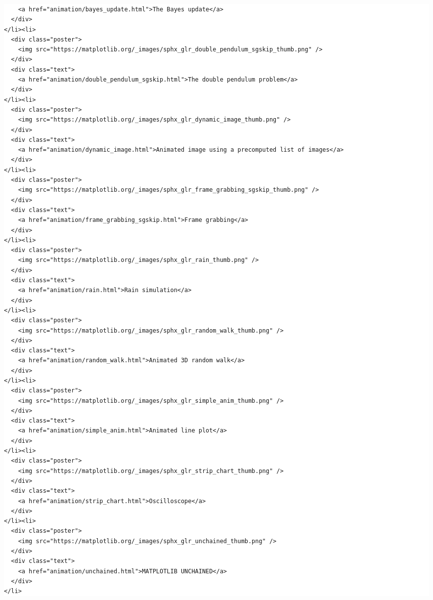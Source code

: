         <a href="animation/bayes_update.html">The Bayes update</a>
      </div>
    </li><li>
      <div class="poster">
        <img src="https://matplotlib.org/_images/sphx_glr_double_pendulum_sgskip_thumb.png" />
      </div>
      <div class="text">
        <a href="animation/double_pendulum_sgskip.html">The double pendulum problem</a>
      </div>
    </li><li>
      <div class="poster">
        <img src="https://matplotlib.org/_images/sphx_glr_dynamic_image_thumb.png" />
      </div>
      <div class="text">
        <a href="animation/dynamic_image.html">Animated image using a precomputed list of images</a>
      </div>
    </li><li>
      <div class="poster">
        <img src="https://matplotlib.org/_images/sphx_glr_frame_grabbing_sgskip_thumb.png" />
      </div>
      <div class="text">
        <a href="animation/frame_grabbing_sgskip.html">Frame grabbing</a>
      </div>
    </li><li>
      <div class="poster">
        <img src="https://matplotlib.org/_images/sphx_glr_rain_thumb.png" />
      </div>
      <div class="text">
        <a href="animation/rain.html">Rain simulation</a>
      </div>
    </li><li>
      <div class="poster">
        <img src="https://matplotlib.org/_images/sphx_glr_random_walk_thumb.png" />
      </div>
      <div class="text">
        <a href="animation/random_walk.html">Animated 3D random walk</a>
      </div>
    </li><li>
      <div class="poster">
        <img src="https://matplotlib.org/_images/sphx_glr_simple_anim_thumb.png" />
      </div>
      <div class="text">
        <a href="animation/simple_anim.html">Animated line plot</a>
      </div>
    </li><li>
      <div class="poster">
        <img src="https://matplotlib.org/_images/sphx_glr_strip_chart_thumb.png" />
      </div>
      <div class="text">
        <a href="animation/strip_chart.html">Oscilloscope</a>
      </div>
    </li><li>
      <div class="poster">
        <img src="https://matplotlib.org/_images/sphx_glr_unchained_thumb.png" />
      </div>
      <div class="text">
        <a href="animation/unchained.html">MATPLOTLIB UNCHAINED</a>
      </div>
    </li>